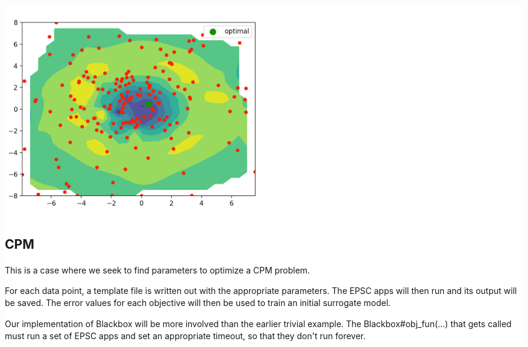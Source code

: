 <img src="assets/simple_sim2.png"
     alt="Simple sim2"
     width="50%" />



## CPM

This is a case where we seek to find parameters to optimize a CPM problem.

For each data point, a template file is written out with the appropriate parameters. The EPSC apps will then run and its output will be saved. The error values for each objective will then be used to train an initial surrogate model.

Our implementation of Blackbox will be more involved than the earlier trivial example. The Blackbox#obj_fun(...) that gets called must run a set of EPSC apps and set an appropriate timeout, so that they don't run forever.
